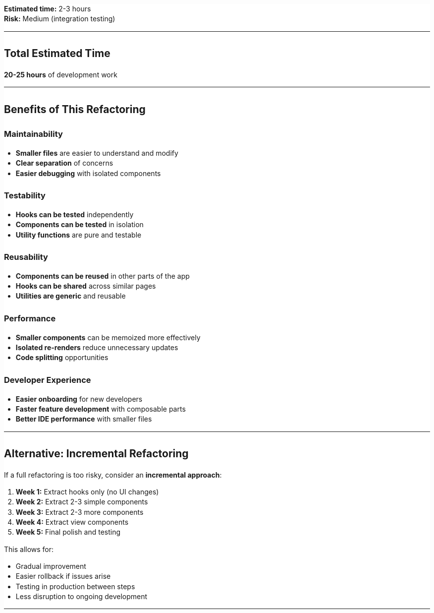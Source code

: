**Estimated time:** 2-3 hours  
**Risk:** Medium (integration testing)

---

## Total Estimated Time
**20-25 hours** of development work

---

## Benefits of This Refactoring

### Maintainability
- **Smaller files** are easier to understand and modify
- **Clear separation** of concerns
- **Easier debugging** with isolated components

### Testability
- **Hooks can be tested** independently
- **Components can be tested** in isolation
- **Utility functions** are pure and testable

### Reusability
- **Components can be reused** in other parts of the app
- **Hooks can be shared** across similar pages
- **Utilities are generic** and reusable

### Performance
- **Smaller components** can be memoized more effectively
- **Isolated re-renders** reduce unnecessary updates
- **Code splitting** opportunities

### Developer Experience
- **Easier onboarding** for new developers
- **Faster feature development** with composable parts
- **Better IDE performance** with smaller files

---

## Alternative: Incremental Refactoring

If a full refactoring is too risky, consider an **incremental approach**:

1. **Week 1:** Extract hooks only (no UI changes)
2. **Week 2:** Extract 2-3 simple components
3. **Week 3:** Extract 2-3 more components
4. **Week 4:** Extract view components
5. **Week 5:** Final polish and testing

This allows for:
- Gradual improvement
- Easier rollback if issues arise
- Testing in production between steps
- Less disruption to ongoing development

---